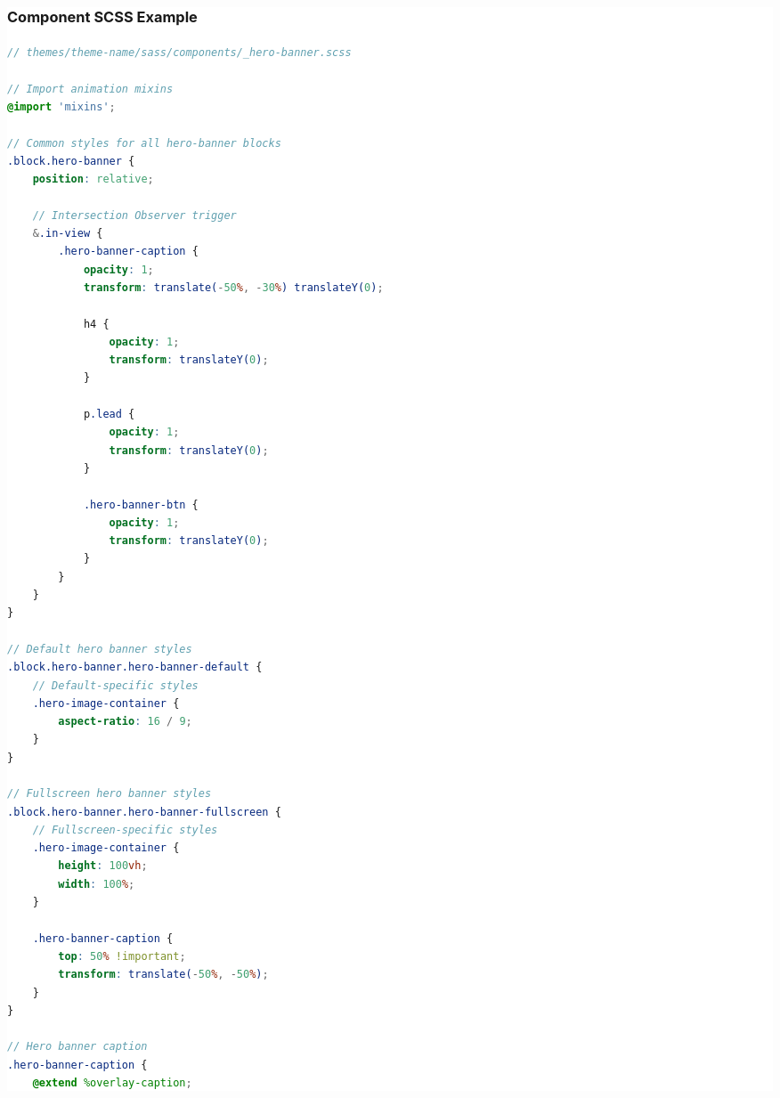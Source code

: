 ```scss
```

### Component SCSS Example

```scss
// themes/theme-name/sass/components/_hero-banner.scss

// Import animation mixins
@import 'mixins';

// Common styles for all hero-banner blocks
.block.hero-banner {
    position: relative;

    // Intersection Observer trigger
    &.in-view {
        .hero-banner-caption {
            opacity: 1;
            transform: translate(-50%, -30%) translateY(0);

            h4 {
                opacity: 1;
                transform: translateY(0);
            }

            p.lead {
                opacity: 1;
                transform: translateY(0);
            }

            .hero-banner-btn {
                opacity: 1;
                transform: translateY(0);
            }
        }
    }
}

// Default hero banner styles
.block.hero-banner.hero-banner-default {
    // Default-specific styles
    .hero-image-container {
        aspect-ratio: 16 / 9;
    }
}

// Fullscreen hero banner styles
.block.hero-banner.hero-banner-fullscreen {
    // Fullscreen-specific styles
    .hero-image-container {
        height: 100vh;
        width: 100%;
    }

    .hero-banner-caption {
        top: 50% !important;
        transform: translate(-50%, -50%);
    }
}

// Hero banner caption
.hero-banner-caption {
    @extend %overlay-caption;
```